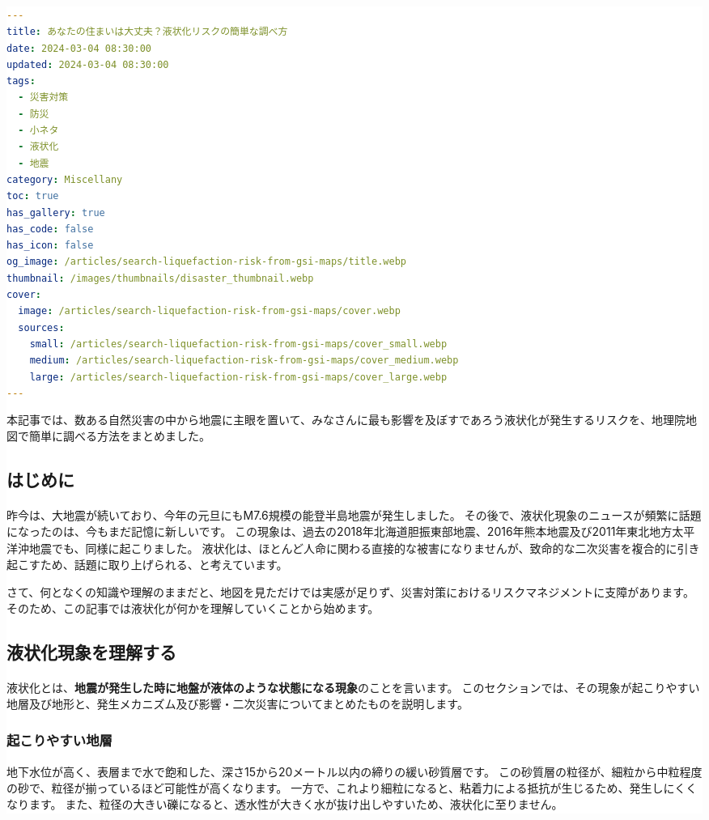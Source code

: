 ```yaml
---
title: あなたの住まいは大丈夫？液状化リスクの簡単な調べ方
date: 2024-03-04 08:30:00
updated: 2024-03-04 08:30:00
tags:
  - 災害対策
  - 防災
  - 小ネタ
  - 液状化
  - 地震
category: Miscellany
toc: true
has_gallery: true
has_code: false
has_icon: false
og_image: /articles/search-liquefaction-risk-from-gsi-maps/title.webp
thumbnail: /images/thumbnails/disaster_thumbnail.webp
cover:
  image: /articles/search-liquefaction-risk-from-gsi-maps/cover.webp
  sources:
    small: /articles/search-liquefaction-risk-from-gsi-maps/cover_small.webp
    medium: /articles/search-liquefaction-risk-from-gsi-maps/cover_medium.webp
    large: /articles/search-liquefaction-risk-from-gsi-maps/cover_large.webp
---
```


本記事では、数ある自然災害の中から地震に主眼を置いて、みなさんに最も影響を及ぼすであろう液状化が発生するリスクを、地理院地図で簡単に調べる方法をまとめました。



## はじめに

昨今は、大地震が続いており、今年の元旦にもM7.6規模の能登半島地震が発生しました。
その後で、液状化現象のニュースが頻繁に話題になったのは、今もまだ記憶に新しいです。
この現象は、過去の2018年北海道胆振東部地震、2016年熊本地震及び2011年東北地方太平洋沖地震でも、同様に起こりました。
液状化は、ほとんど人命に関わる直接的な被害になりませんが、致命的な二次災害を複合的に引き起こすため、話題に取り上げられる、と考えています。

さて、何となくの知識や理解のままだと、地図を見ただけでは実感が足りず、災害対策におけるリスクマネジメントに支障があります。
そのため、この記事では液状化が何かを理解していくことから始めます。

## 液状化現象を理解する

液状化とは、**地震が発生した時に地盤が液体のような状態になる現象**のことを言います。
このセクションでは、その現象が起こりやすい地層及び地形と、発生メカニズム及び影響・二次災害についてまとめたものを説明します。

### 起こりやすい地層

地下水位が高く、表層まで水で飽和した、深さ15から20メートル以内の締りの緩い砂質層です。
この砂質層の粒径が、細粒から中粒程度の砂で、粒径が揃っているほど可能性が高くなります。
一方で、これより細粒になると、粘着力による抵抗が生じるため、発生しにくくなります。
また、粒径の大きい礫になると、透水性が大きく水が抜け出しやすいため、液状化に至りません。
